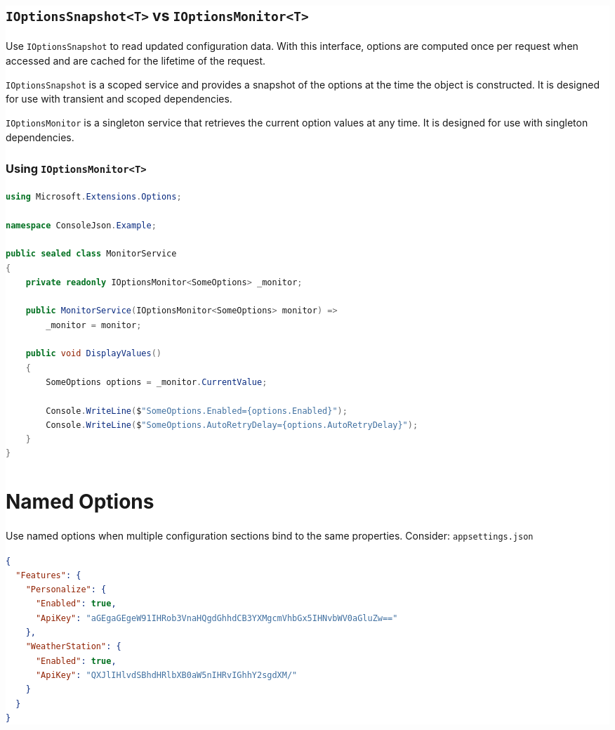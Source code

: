 ## `IOptionsSnapshot<T>` vs `IOptionsMonitor<T>`
Use `IOptionsSnapshot` to read updated configuration data. With this interface, options are computed once per request when accessed and are cached for the lifetime of the request. 

`IOptionsSnapshot` is a scoped service and provides a snapshot of the options at the time the object is constructed. It is designed for use with transient and scoped dependencies.

`IOptionsMonitor` is a singleton service that retrieves the current option values at any time. It is designed for use with singleton dependencies.

### Using `IOptionsMonitor<T>`
```cs
using Microsoft.Extensions.Options;

namespace ConsoleJson.Example;

public sealed class MonitorService
{
    private readonly IOptionsMonitor<SomeOptions> _monitor;

    public MonitorService(IOptionsMonitor<SomeOptions> monitor) =>
        _monitor = monitor;

    public void DisplayValues()
    {
        SomeOptions options = _monitor.CurrentValue;

        Console.WriteLine($"SomeOptions.Enabled={options.Enabled}");
        Console.WriteLine($"SomeOptions.AutoRetryDelay={options.AutoRetryDelay}");
    }
}
```

# Named Options
Use named options when multiple configuration sections bind to the same properties. Consider:
`appsettings.json`  
```json
{
  "Features": {
    "Personalize": {
      "Enabled": true,
      "ApiKey": "aGEgaGEgeW91IHRob3VnaHQgdGhhdCB3YXMgcmVhbGx5IHNvbWV0aGluZw=="
    },
    "WeatherStation": {
      "Enabled": true,
      "ApiKey": "QXJlIHlvdSBhdHRlbXB0aW5nIHRvIGhhY2sgdXM/"
    }
  }
}
```
